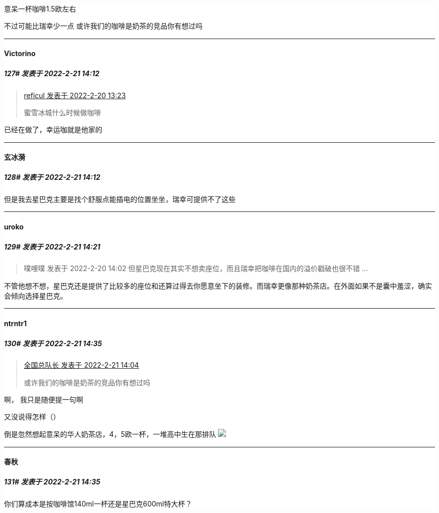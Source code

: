 意呆一杯咖啡1.5欧左右

不过可能比瑞幸少一点</blockquote>
或许我们的咖啡是奶茶的竞品你有想过吗



*****

####  Victorino  
##### 127#       发表于 2022-2-21 14:12

<blockquote><a href="httphttps://bbs.saraba1st.com/2b/forum.php?mod=redirect&amp;goto=findpost&amp;pid=54763456&amp;ptid=2053612" target="_blank">reficul 发表于 2022-2-20 13:23</a>

蜜雪冰城什么时候做咖啡</blockquote>
已经在做了，幸运咖就是他家的

*****

####  玄冰漪  
##### 128#       发表于 2022-2-21 14:12

但是我去星巴克主要是找个舒服点能插电的位置坐坐，瑞幸可提供不了这些

*****

####  uroko  
##### 129#       发表于 2022-2-21 14:21

<blockquote>噗哩噗 发表于 2022-2-20 14:02
但星巴克现在其实不想卖座位，而且瑞幸把咖啡在国内的溢价戳破也很不错 ...</blockquote>
不管他想不想，星巴克还是提供了比较多的座位和还算过得去你愿意坐下的装修。而瑞幸更像那种奶茶店。在外面如果不是囊中羞涩，确实会倾向选择星巴克。



*****

####  ntrntr1  
##### 130#       发表于 2022-2-21 14:35

<blockquote><a href="httphttps://bbs.saraba1st.com/2b/forum.php?mod=redirect&amp;goto=findpost&amp;pid=54777222&amp;ptid=2053612" target="_blank">全国总队长 发表于 2022-2-21 14:04</a>

或许我们的咖啡是奶茶的竞品你有想过吗</blockquote>
啊， 我只是随便提一句啊  

又没说得怎样（） 

倒是忽然想起意呆的华人奶茶店，4，5欧一杯，一堆高中生在那排队 <img src="https://static.saraba1st.com/image/smiley/face2017/220.png" referrerpolicy="no-referrer">

*****

####  春秋  
##### 131#       发表于 2022-2-21 14:35

你们算成本是按咖啡馆140ml一杯还是星巴克600ml特大杯？
